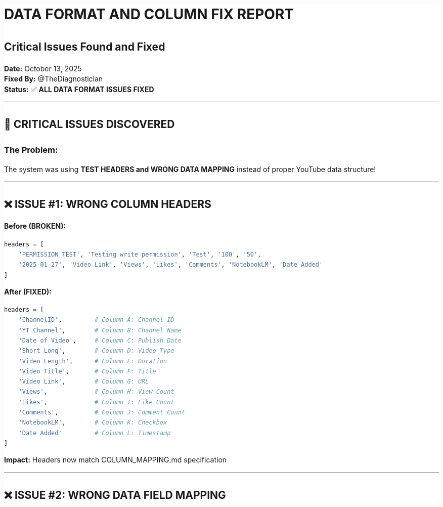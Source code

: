 # DATA FORMAT AND COLUMN FIX REPORT
## Critical Issues Found and Fixed

**Date:** October 13, 2025  
**Fixed By:** @TheDiagnostician  
**Status:** ✅ **ALL DATA FORMAT ISSUES FIXED**

---

## 🚨 **CRITICAL ISSUES DISCOVERED**

### **The Problem:**
The system was using **TEST HEADERS and WRONG DATA MAPPING** instead of proper YouTube data structure!

---

## ❌ **ISSUE #1: WRONG COLUMN HEADERS**

**Before (BROKEN):**
```python
headers = [
    'PERMISSION_TEST', 'Testing write permission', 'Test', '100', '50',
    '2025-01-27', 'Video Link', 'Views', 'Likes', 'Comments', 'NotebookLM', 'Date Added'
]
```

**After (FIXED):**
```python
headers = [
    'ChannelID',         # Column A: Channel ID
    'YT Channel',        # Column B: Channel Name
    'Date of Video',     # Column C: Publish Date
    'Short_Long',        # Column D: Video Type
    'Video Length',      # Column E: Duration
    'Video Title',       # Column F: Title
    'Video Link',        # Column G: URL
    'Views',             # Column H: View Count
    'Likes',             # Column I: Like Count
    'Comments',          # Column J: Comment Count
    'NotebookLM',        # Column K: Checkbox
    'Date Added'         # Column L: Timestamp
]
```

**Impact:** Headers now match COLUMN_MAPPING.md specification

---

## ❌ **ISSUE #2: WRONG DATA FIELD MAPPING**
